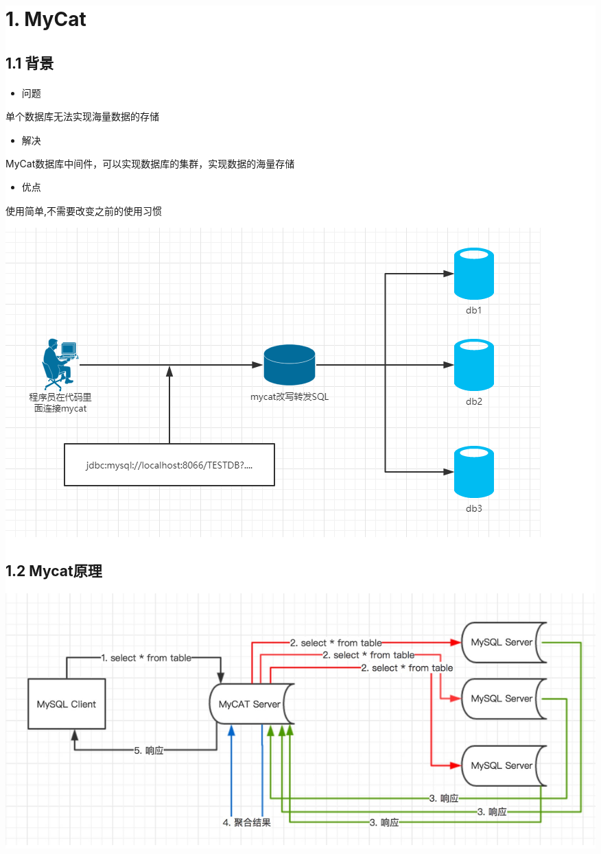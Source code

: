 # 1. MyCat

## 1.1 背景

* 问题

单个数据库无法实现海量数据的存储

* 解决

MyCat数据库中间件，可以实现数据库的集群，实现数据的海量存储

* 优点

使用简单,不需要改变之前的使用习惯

![](pic/mycat分库分表.png)

## 1.2 Mycat原理

![](pic/mycat执行流程.png)
